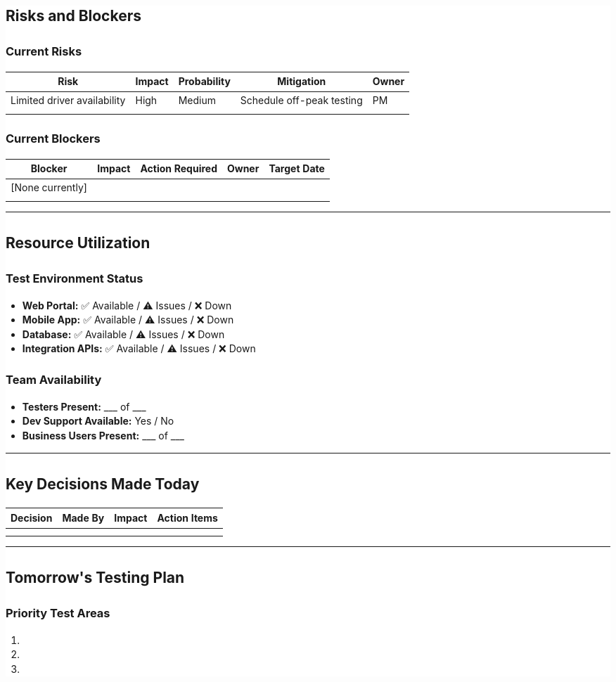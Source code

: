 
## Risks and Blockers

### Current Risks
| Risk | Impact | Probability | Mitigation | Owner |
|------|--------|-------------|------------|-------|
| Limited driver availability | High | Medium | Schedule off-peak testing | PM |
| | | | | |

### Current Blockers
| Blocker | Impact | Action Required | Owner | Target Date |
|---------|--------|-----------------|-------|-------------|
| [None currently] | | | | |
| | | | | |

---

## Resource Utilization

### Test Environment Status
- **Web Portal:** ✅ Available / ⚠️ Issues / ❌ Down
- **Mobile App:** ✅ Available / ⚠️ Issues / ❌ Down
- **Database:** ✅ Available / ⚠️ Issues / ❌ Down
- **Integration APIs:** ✅ Available / ⚠️ Issues / ❌ Down

### Team Availability
- **Testers Present:** ___ of ___
- **Dev Support Available:** Yes / No
- **Business Users Present:** ___ of ___

---

## Key Decisions Made Today

| Decision | Made By | Impact | Action Items |
|----------|---------|--------|--------------|
| | | | |
| | | | |

---

## Tomorrow's Testing Plan

### Priority Test Areas
1. 
2. 
3. 
